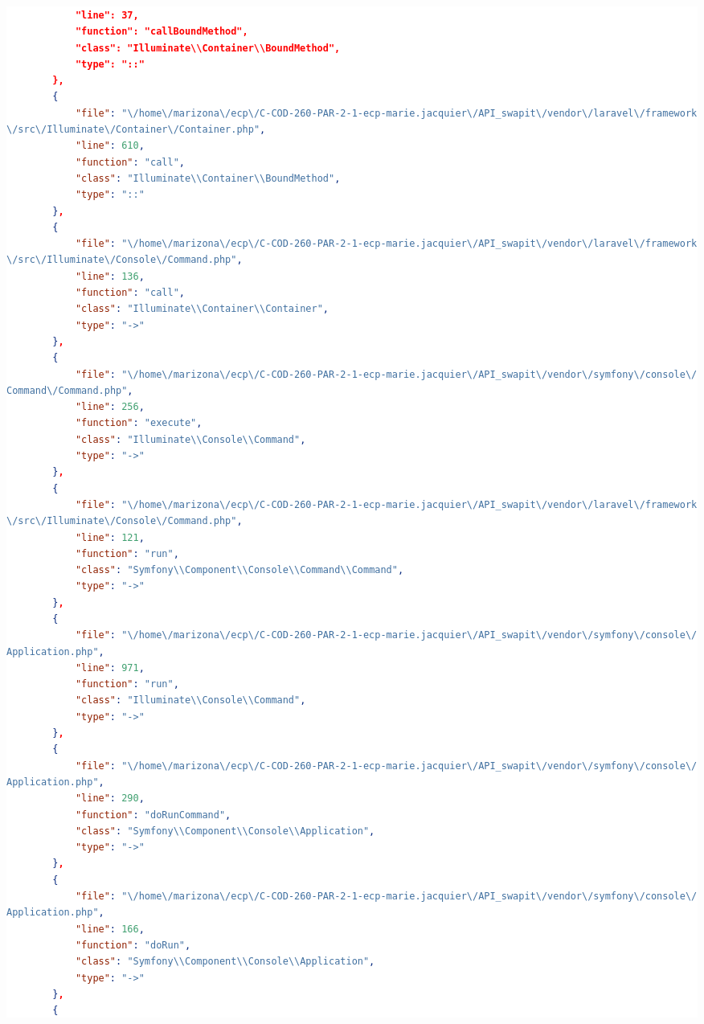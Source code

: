 ```json
            "line": 37,
            "function": "callBoundMethod",
            "class": "Illuminate\\Container\\BoundMethod",
            "type": "::"
        },
        {
            "file": "\/home\/marizona\/ecp\/C-COD-260-PAR-2-1-ecp-marie.jacquier\/API_swapit\/vendor\/laravel\/framework\/src\/Illuminate\/Container\/Container.php",
            "line": 610,
            "function": "call",
            "class": "Illuminate\\Container\\BoundMethod",
            "type": "::"
        },
        {
            "file": "\/home\/marizona\/ecp\/C-COD-260-PAR-2-1-ecp-marie.jacquier\/API_swapit\/vendor\/laravel\/framework\/src\/Illuminate\/Console\/Command.php",
            "line": 136,
            "function": "call",
            "class": "Illuminate\\Container\\Container",
            "type": "->"
        },
        {
            "file": "\/home\/marizona\/ecp\/C-COD-260-PAR-2-1-ecp-marie.jacquier\/API_swapit\/vendor\/symfony\/console\/Command\/Command.php",
            "line": 256,
            "function": "execute",
            "class": "Illuminate\\Console\\Command",
            "type": "->"
        },
        {
            "file": "\/home\/marizona\/ecp\/C-COD-260-PAR-2-1-ecp-marie.jacquier\/API_swapit\/vendor\/laravel\/framework\/src\/Illuminate\/Console\/Command.php",
            "line": 121,
            "function": "run",
            "class": "Symfony\\Component\\Console\\Command\\Command",
            "type": "->"
        },
        {
            "file": "\/home\/marizona\/ecp\/C-COD-260-PAR-2-1-ecp-marie.jacquier\/API_swapit\/vendor\/symfony\/console\/Application.php",
            "line": 971,
            "function": "run",
            "class": "Illuminate\\Console\\Command",
            "type": "->"
        },
        {
            "file": "\/home\/marizona\/ecp\/C-COD-260-PAR-2-1-ecp-marie.jacquier\/API_swapit\/vendor\/symfony\/console\/Application.php",
            "line": 290,
            "function": "doRunCommand",
            "class": "Symfony\\Component\\Console\\Application",
            "type": "->"
        },
        {
            "file": "\/home\/marizona\/ecp\/C-COD-260-PAR-2-1-ecp-marie.jacquier\/API_swapit\/vendor\/symfony\/console\/Application.php",
            "line": 166,
            "function": "doRun",
            "class": "Symfony\\Component\\Console\\Application",
            "type": "->"
        },
        {
```